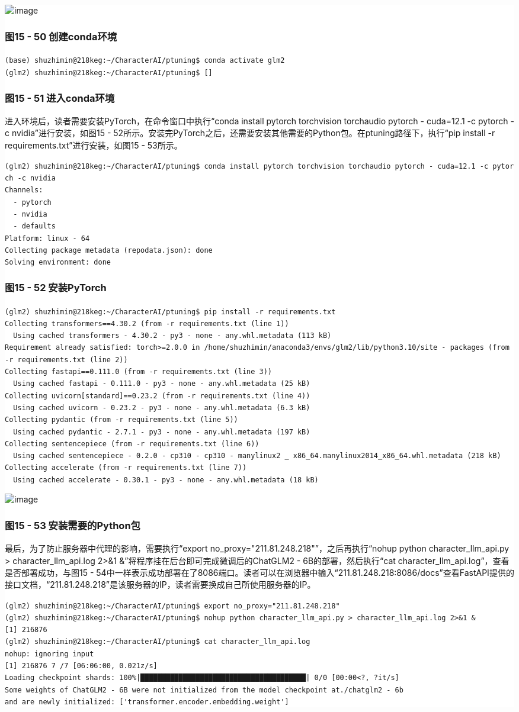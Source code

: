 ![image](https://github.com/user-attachments/assets/ce6a02c8-aedf-4660-81d1-824706015bea)


### 图15 - 50 创建conda环境
```
(base) shuzhimin@218keg:~/CharacterAI/ptuning$ conda activate glm2
(glm2) shuzhimin@218keg:~/CharacterAI/ptuning$ []
```
### 图15 - 51 进入conda环境

进入环境后，读者需要安装PyTorch，在命令窗口中执行“conda install pytorch torchvision torchaudio pytorch - cuda=12.1 -c pytorch -c nvidia”进行安装，如图15 - 52所示。安装完PyTorch之后，还需要安装其他需要的Python包。在ptuning路径下，执行“pip install -r requirements.txt”进行安装，如图15 - 53所示。
```
(glm2) shuzhimin@218keg:~/CharacterAI/ptuning$ conda install pytorch torchvision torchaudio pytorch - cuda=12.1 -c pytorch -c nvidia
Channels:
  - pytorch
  - nvidia
  - defaults
Platform: linux - 64
Collecting package metadata (repodata.json): done
Solving environment: done
```
### 图15 - 52 安装PyTorch
```
(glm2) shuzhimin@218keg:~/CharacterAI/ptuning$ pip install -r requirements.txt
Collecting transformers==4.30.2 (from -r requirements.txt (line 1))
  Using cached transformers - 4.30.2 - py3 - none - any.whl.metadata (113 kB)
Requirement already satisfied: torch>=2.0.0 in /home/shuzhimin/anaconda3/envs/glm2/lib/python3.10/site - packages (from -r requirements.txt (line 2))
Collecting fastapi==0.111.0 (from -r requirements.txt (line 3))
  Using cached fastapi - 0.111.0 - py3 - none - any.whl.metadata (25 kB)
Collecting uvicorn[standard]==0.23.2 (from -r requirements.txt (line 4))
  Using cached uvicorn - 0.23.2 - py3 - none - any.whl.metadata (6.3 kB)
Collecting pydantic (from -r requirements.txt (line 5))
  Using cached pydantic - 2.7.1 - py3 - none - any.whl.metadata (197 kB)
Collecting sentencepiece (from -r requirements.txt (line 6))
  Using cached sentencepiece - 0.2.0 - cp310 - cp310 - manylinux2 _ x86_64.manylinux2014_x86_64.whl.metadata (218 kB)
Collecting accelerate (from -r requirements.txt (line 7))
  Using cached accelerate - 0.30.1 - py3 - none - any.whl.metadata (18 kB)
```

![image](https://github.com/user-attachments/assets/ab64d752-212b-494d-a3c7-fa94dda41e83)


### 图15 - 53 安装需要的Python包

最后，为了防止服务器中代理的影响，需要执行“export no_proxy="211.81.248.218"”，之后再执行“nohup python character_llm_api.py > character_llm_api.log 2>&1 &”将程序挂在后台即可完成微调后的ChatGLM2 - 6B的部署，然后执行“cat character_llm_api.log”，查看是否部署成功，与图15 - 54中一样表示成功部署在了8086端口。读者可以在浏览器中输入“211.81.248.218:8086/docs”查看FastAPI提供的接口文档，“211.81.248.218”是该服务器的IP，读者需要换成自己所使用服务器的IP。
```
(glm2) shuzhimin@218keg:~/CharacterAI/ptuning$ export no_proxy="211.81.248.218"
(glm2) shuzhimin@218keg:~/CharacterAI/ptuning$ nohup python character_llm_api.py > character_llm_api.log 2>&1 &
[1] 216876
(glm2) shuzhimin@218keg:~/CharacterAI/ptuning$ cat character_llm_api.log
nohup: ignoring input
[1] 216876 7 /7 [06:06:00, 0.021z/s]
Loading checkpoint shards: 100%|███████████████████████████████████████| 0/0 [00:00<?, ?it/s]
Some weights of ChatGLM2 - 6B were not initialized from the model checkpoint at./chatglm2 - 6b
and are newly initialized: ['transformer.encoder.embedding.weight']
```